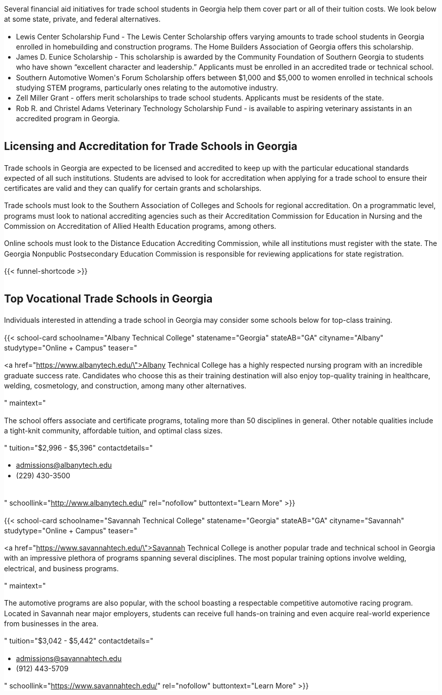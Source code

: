 Several financial aid initiatives for trade school students in Georgia help them cover part or all of their tuition costs. We look below at some state, private, and federal alternatives.

* Lewis Center Scholarship Fund - The Lewis Center Scholarship offers varying amounts to trade school students in Georgia enrolled in homebuilding and construction programs. The Home Builders Association of Georgia offers this scholarship.
* James D. Eunice Scholarship - This scholarship is awarded by the Community Foundation of Southern Georgia to students who have shown “excellent character and leadership.” Applicants must be enrolled in an accredited trade or technical school.
* Southern Automotive Women's Forum Scholarship offers between $1,000 and $5,000 to women enrolled in technical schools studying STEM programs, particularly ones relating to the automotive industry.
* Zell Miller Grant - offers merit scholarships to trade school students. Applicants must be residents of the state.
* Rob R. and Christel Adams Veterinary Technology Scholarship Fund - is available to aspiring veterinary assistants in an accredited program in Georgia.

## **Licensing and Accreditation for Trade Schools in Georgia**

Trade schools in Georgia are expected to be licensed and accredited to keep up with the particular educational standards expected of all such institutions. Students are advised to look for accreditation when applying for a trade school to ensure their certificates are valid and they can qualify for certain grants and scholarships.

Trade schools must look to the Southern Association of Colleges and Schools for regional accreditation. On a programmatic level, programs must look to national accrediting agencies such as their Accreditation Commission for Education in Nursing and the Commission on Accreditation of Allied Health Education programs, among others.

Online schools must look to the Distance Education Accrediting Commission, while all institutions must register with the state. The Georgia Nonpublic Postsecondary Education Commission is responsible for reviewing applications for state registration.

{{< funnel-shortcode >}}

## **Top Vocational Trade Schools in Georgia**

Individuals interested in attending a trade school in Georgia may consider some schools below for top-class training.

{{< school-card schoolname="Albany Technical College" statename="Georgia" stateAB="GA" cityname="Albany" studytype="Online + Campus" teaser="<p><a href=\"https://www.albanytech.edu/\">Albany Technical College</a> has a highly respected nursing program with an incredible graduate success rate. Candidates who choose this as their training destination will also enjoy top-quality training in healthcare, welding, cosmetology, and construction, among many other alternatives.</p>" maintext="<p>The school offers associate and certificate programs, totaling more than 50 disciplines in general. Other notable qualities include a tight-knit community, affordable tuition, and optimal class sizes.</p>" tuition="$2,996 - $5,396" contactdetails="<ul><li>admissions@albanytech.edu</li><li>(229) 430-3500<br /> </li></ul>" schoollink="http://www.albanytech.edu/" rel="nofollow" buttontext="Learn More" >}}

{{< school-card schoolname="Savannah Technical College" statename="Georgia" stateAB="GA" cityname="Savannah" studytype="Online + Campus" teaser="<p><a href=\"https://www.savannahtech.edu/\">Savannah Technical College</a> is another popular trade and technical school in Georgia with an impressive plethora of programs spanning several disciplines. The most popular training options involve welding, electrical, and business programs.</p>" maintext="<p>The automotive programs are also popular, with the school boasting a respectable competitive automotive racing program. Located in Savannah near major employers, students can receive full hands-on training and even acquire real-world experience from businesses in the area.</p>" tuition="$3,042 - $5,442" contactdetails="<ul><li>admissions@savannahtech.edu</li><li>(912) 443-5709</li></ul>" schoollink="https://www.savannahtech.edu/" rel="nofollow" buttontext="Learn More" >}}
